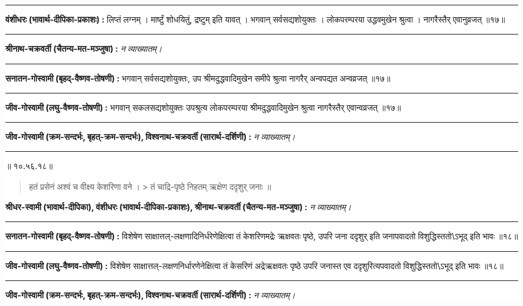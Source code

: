 
______


**वंशीधरः (भावार्थ-दीपिका-प्रकाशः) :** लिप्तं लग्नम् । मार्ष्टुं शोधयितुं, द्रष्टुम् इति यावत् । भगवान् सर्वसद्यशोयुक्तः । लोकपरम्परया उद्धवमुखेन श्रुत्वा । नागरैस्तैर् एवानुव्रजत् ॥१७॥


______


**श्रीनाथ-चक्रवर्ती (चैतन्य-मत-मञ्जुषा) :** *न व्याख्यातम्।*


______


**सनातन-गोस्वामी (बृहद्-वैष्णव-तोषणी) :** भगवान् सर्वसद्यशोयुक्तः, उप श्रीमदुद्धवादिमुखेन समीपे श्रुत्वा नागरैर् अन्वपद्यत अन्वव्रजत् ॥१७॥


______


**जीव-गोस्वामी (लघु-वैष्णव-तोषणी) :** भगवान् सकलसद्यशोयुक्तः उपश्रुत्य लोकपरम्परया श्रीमदुद्धवादिमुखेन श्रुत्वा नागरैस्तैर् एवान्वव्रजत् ॥१७॥


______


**जीव-गोस्वामी (क्रम-सन्दर्भः, बृहत्-क्रम-सन्दर्भः), विश्वनाथ-चक्रवर्ती (सारार्थ-दर्शिणी) :** *न व्याख्यातम्।*


______


॥ १०.५६.१८॥

> हतं प्रसेनं अश्वं च वीक्ष्य केशरिणा वने । >
> तं चाद्रि-पृष्ठे निहतम् ऋक्षेण ददृशुर् जनाः ॥

**श्रीधर-स्वामी (भावार्थ-दीपिका), वंशीधरः (भावार्थ-दीपिका-प्रकाशः), श्रीनाथ-चक्रवर्ती (चैतन्य-मत-मञ्जुषा) :** *न व्याख्यातम्।*


______


**सनातन-गोस्वामी (बृहद्-वैष्णव-तोषणी) :** विशेषेण साक्षात्तल्-लक्षणादिनिर्धरेणेक्षित्वा तं केशरिणमद्रेः ऋक्षवतः पृष्ठे, उपरि जना ददृशुर् इति जनापवादतो विशुद्धिस्ततो\ऽभूद् इति भावः ॥१८॥


______


**जीव-गोस्वामी (लघु-वैष्णव-तोषणी) :** विशेषेण साक्षात्तल्-लक्षणनिर्धारणेनेक्षित्वा तं केसरिणं अद्रेऋक्षवतः पृष्ठे उपरि जनास्त एव ददृशुरित्यपवादतो विशुद्धिस्ततो\ऽभूद् इति भावः ॥१८॥


______


**जीव-गोस्वामी (क्रम-सन्दर्भः, बृहत्-क्रम-सन्दर्भः), विश्वनाथ-चक्रवर्ती (सारार्थ-दर्शिणी) :** *न व्याख्यातम्।*
